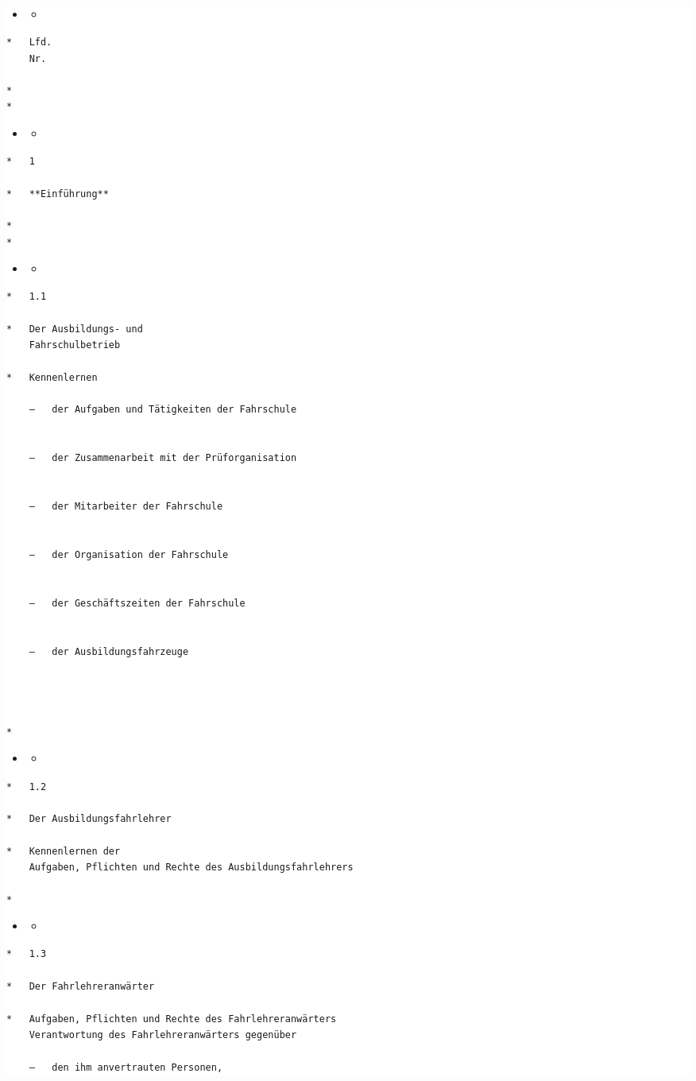 *    *
    *   Lfd.
        Nr.

    *
    *

*    *
    *   1

    *   **Einführung**

    *
    *

*    *
    *   1.1

    *   Der Ausbildungs- und
        Fahrschulbetrieb

    *   Kennenlernen

        –   der Aufgaben und Tätigkeiten der Fahrschule


        –   der Zusammenarbeit mit der Prüforganisation


        –   der Mitarbeiter der Fahrschule


        –   der Organisation der Fahrschule


        –   der Geschäftszeiten der Fahrschule


        –   der Ausbildungsfahrzeuge




    *

*    *
    *   1.2

    *   Der Ausbildungsfahrlehrer

    *   Kennenlernen der
        Aufgaben, Pflichten und Rechte des Ausbildungsfahrlehrers

    *

*    *
    *   1.3

    *   Der Fahrlehreranwärter

    *   Aufgaben, Pflichten und Rechte des Fahrlehreranwärters
        Verantwortung des Fahrlehreranwärters gegenüber

        –   den ihm anvertrauten Personen,
